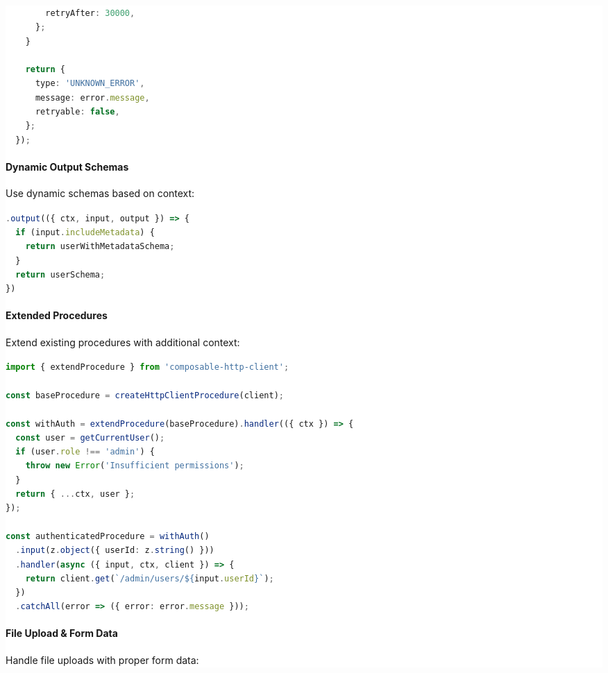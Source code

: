 ```typescript
        retryAfter: 30000,
      };
    }

    return {
      type: 'UNKNOWN_ERROR',
      message: error.message,
      retryable: false,
    };
  });
```

#### Dynamic Output Schemas

Use dynamic schemas based on context:

```typescript
.output(({ ctx, input, output }) => {
  if (input.includeMetadata) {
    return userWithMetadataSchema;
  }
  return userSchema;
})
```

#### Extended Procedures

Extend existing procedures with additional context:

```typescript
import { extendProcedure } from 'composable-http-client';

const baseProcedure = createHttpClientProcedure(client);

const withAuth = extendProcedure(baseProcedure).handler(({ ctx }) => {
  const user = getCurrentUser();
  if (user.role !== 'admin') {
    throw new Error('Insufficient permissions');
  }
  return { ...ctx, user };
});

const authenticatedProcedure = withAuth()
  .input(z.object({ userId: z.string() }))
  .handler(async ({ input, ctx, client }) => {
    return client.get(`/admin/users/${input.userId}`);
  })
  .catchAll(error => ({ error: error.message }));
```

#### File Upload & Form Data

Handle file uploads with proper form data:
